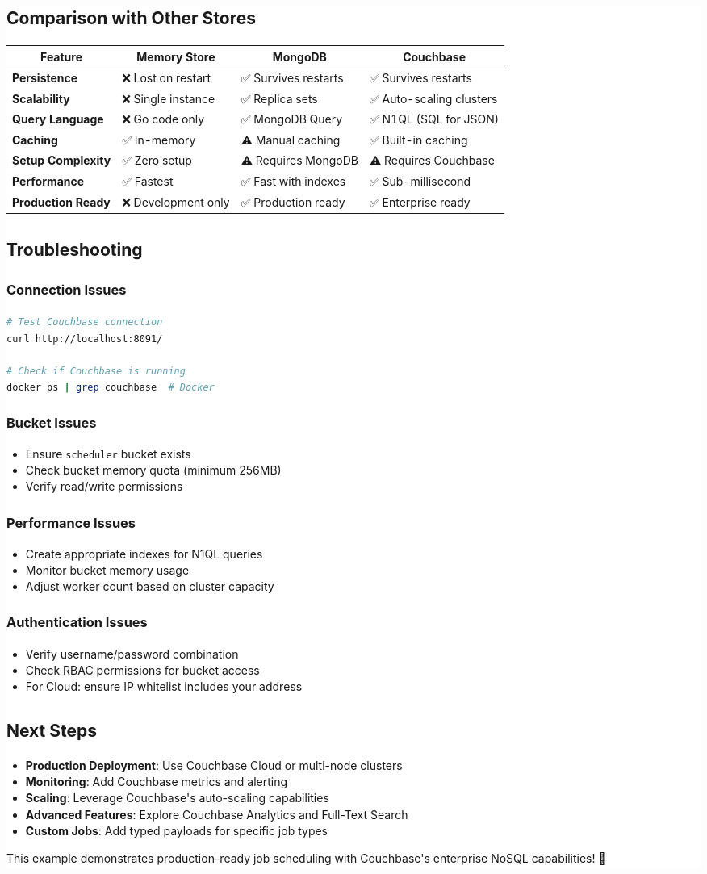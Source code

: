 ## Comparison with Other Stores

| Feature | Memory Store | MongoDB | Couchbase |
|---------|-------------|---------|-----------|
| **Persistence** | ❌ Lost on restart | ✅ Survives restarts | ✅ Survives restarts |
| **Scalability** | ❌ Single instance | ✅ Replica sets | ✅ Auto-scaling clusters |
| **Query Language** | ❌ Go code only | ✅ MongoDB Query | ✅ N1QL (SQL for JSON) |
| **Caching** | ✅ In-memory | ⚠️ Manual caching | ✅ Built-in caching |
| **Setup Complexity** | ✅ Zero setup | ⚠️ Requires MongoDB | ⚠️ Requires Couchbase |
| **Performance** | ✅ Fastest | ✅ Fast with indexes | ✅ Sub-millisecond |
| **Production Ready** | ❌ Development only | ✅ Production ready | ✅ Enterprise ready |

## Troubleshooting

### **Connection Issues**
```bash
# Test Couchbase connection
curl http://localhost:8091/

# Check if Couchbase is running
docker ps | grep couchbase  # Docker
```

### **Bucket Issues**
- Ensure `scheduler` bucket exists
- Check bucket memory quota (minimum 256MB)
- Verify read/write permissions

### **Performance Issues**
- Create appropriate indexes for N1QL queries
- Monitor bucket memory usage
- Adjust worker count based on cluster capacity

### **Authentication Issues**
- Verify username/password combination
- Check RBAC permissions for bucket access
- For Cloud: ensure IP whitelist includes your address

## Next Steps

- **Production Deployment**: Use Couchbase Cloud or multi-node clusters
- **Monitoring**: Add Couchbase metrics and alerting
- **Scaling**: Leverage Couchbase's auto-scaling capabilities
- **Advanced Features**: Explore Couchbase Analytics and Full-Text Search
- **Custom Jobs**: Add typed payloads for specific job types

This example demonstrates production-ready job scheduling with Couchbase's enterprise NoSQL capabilities! 🚀 
